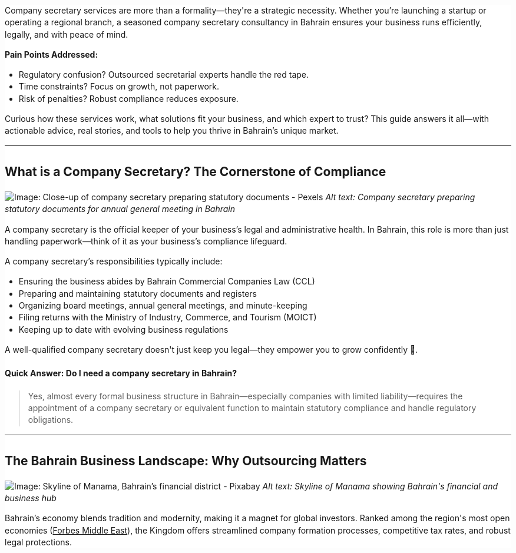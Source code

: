 Company secretary services are more than a formality—they're a strategic necessity. Whether you’re launching a startup or operating a regional branch, a seasoned company secretary consultancy in Bahrain ensures your business runs efficiently, legally, and with peace of mind.

**Pain Points Addressed:**
- Regulatory confusion? Outsourced secretarial experts handle the red tape.
- Time constraints? Focus on growth, not paperwork.
- Risk of penalties? Robust compliance reduces exposure.

Curious how these services work, what solutions fit your business, and which expert to trust? This guide answers it all—with actionable advice, real stories, and tools to help you thrive in Bahrain’s unique market.

---

## What is a Company Secretary? The Cornerstone of Compliance

![Image: Close-up of company secretary preparing statutory documents - Pexels](https://images.pexels.com/photos/1181671/pexels-photo-1181671.jpeg?auto=compress&fit=crop&w=800&q=80)
*Alt text: Company secretary preparing statutory documents for annual general meeting in Bahrain*

A company secretary is the official keeper of your business’s legal and administrative health. In Bahrain, this role is more than just handling paperwork—think of it as your business’s compliance lifeguard. 

A company secretary’s responsibilities typically include:
- Ensuring the business abides by Bahrain Commercial Companies Law (CCL)
- Preparing and maintaining statutory documents and registers
- Organizing board meetings, annual general meetings, and minute-keeping
- Filing returns with the Ministry of Industry, Commerce, and Tourism (MOICT)
- Keeping up to date with evolving business regulations

A well-qualified company secretary doesn't just keep you legal—they empower you to grow confidently 🚀.

#### Quick Answer: Do I need a company secretary in Bahrain?
> Yes, almost every formal business structure in Bahrain—especially companies with limited liability—requires the appointment of a company secretary or equivalent function to maintain statutory compliance and handle regulatory obligations.

---

## The Bahrain Business Landscape: Why Outsourcing Matters

![Image: Skyline of Manama, Bahrain’s financial district - Pixabay](https://cdn.pixabay.com/photo/2018/03/12/13/23/bahrain-3210678_1280.jpg)
*Alt text: Skyline of Manama showing Bahrain's financial and business hub*

Bahrain’s economy blends tradition and modernity, making it a magnet for global investors. Ranked among the region's most open economies ([Forbes Middle East](https://www.forbesmiddleeast.com/)), the Kingdom offers streamlined company formation processes, competitive tax rates, and robust legal protections.
